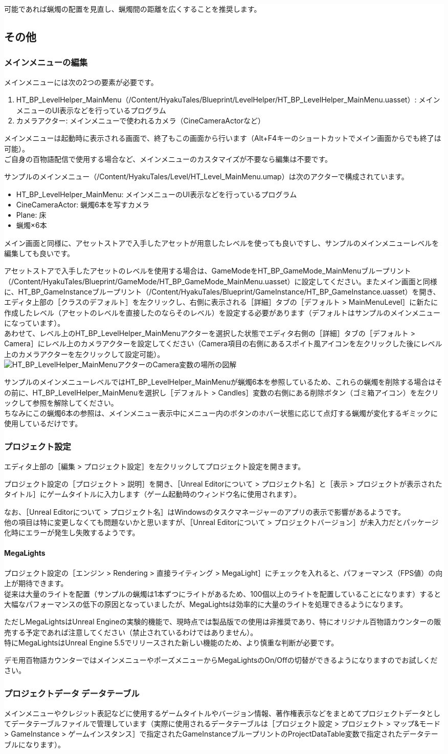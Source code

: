 可能であれば蝋燭の配置を見直し、蝋燭間の距離を広くすることを推奨します。  

## その他

### メインメニューの編集
メインメニューには次の2つの要素が必要です。  
1. HT_BP_LevelHelper_MainMenu（/Content/HyakuTales/Blueprint/LevelHelper/HT_BP_LevelHelper_MainMenu.uasset）: メインメニューのUI表示などを行っているプログラム
2. カメラアクター: メインメニューで使われるカメラ（CineCameraActorなど）

メインメニューは起動時に表示される画面で、終了もこの画面から行います（Alt+F4キーのショートカットでメイン画面からでも終了は可能）。  
ご自身の百物語配信で使用する場合など、メインメニューのカスタマイズが不要なら編集は不要です。  

サンプルのメインメニュー（/Content/HyakuTales/Level/HT_Level_MainMenu.umap）は次のアクターで構成されています。  
* HT_BP_LevelHelper_MainMenu: メインメニューのUI表示などを行っているプログラム
* CineCameraActor: 蝋燭6本を写すカメラ
* Plane: 床
* 蝋燭×6本

メイン画面と同様に、アセットストアで入手したアセットが用意したレベルを使っても良いですし、サンプルのメインメニューレベルを編集しても良いです。  

アセットストアで入手したアセットのレベルを使用する場合は、GameModeをHT_BP_GameMode_MainMenuブループリント（/Content/HyakuTales/Blueprint/GameMode/HT_BP_GameMode_MainMenu.uasset）に設定してください。またメイン画面と同様に、HT_BP_GameInstanceブループリント（/Content/HyakuTales/Blueprint/GameInstance/HT_BP_GameInstance.uasset）を開き、エディタ上部の［クラスのデフォルト］を左クリックし、右側に表示される［詳細］タブの［デフォルト > MainMenuLevel］に新たに作成したレベル（アセットのレベルを直接したのならそのレベル）を設定する必要があります（デフォルトはサンプルのメインメニューになっています）。  
あわせて、レベル上のHT_BP_LevelHelper_MainMenuアクターを選択した状態でエディタ右側の［詳細］タブの［デフォルト > Camera］にレベル上のカメラアクターを設定してください（Camera項目の右側にあるスポイト風アイコンを左クリックした後にレベル上のカメラアクターを左クリックして設定可能）。  
![HT_BP_LevelHelper_MainMenuアクターのCamera変数の場所の図解](https://github.com/user-attachments/assets/6be99770-dfe7-4436-8124-cfd20578599d)

サンプルのメインメニューレベルではHT_BP_LevelHelper_MainMenuが蝋燭6本を参照しているため、これらの蝋燭を削除する場合はその前に、HT_BP_LevelHelper_MainMenuを選択し［デフォルト > Candles］変数の右側にある削除ボタン（ゴミ箱アイコン）を左クリックして参照を解除してください。  
ちなみにこの蝋燭6本の参照は、メインメニュー表示中にメニュー内のボタンのホバー状態に応じて点灯する蝋燭が変化するギミックに使用しているだけです。  

### プロジェクト設定
エディタ上部の［編集 > プロジェクト設定］を左クリックしてプロジェクト設定を開きます。  

プロジェクト設定の［プロジェクト > 説明］を開き、［Unreal Editorについて > プロジェクト名］と［表示 > プロジェクトが表示されたタイトル］にゲームタイトルに入力します（ゲーム起動時のウィンドウ名に使用されます）。  

なお、［Unreal Editorについて > プロジェクト名］はWindowsのタスクマネージャーのアプリの表示で影響があるようです。  
他の項目は特に変更しなくても問題ないかと思いますが、［Unreal Editorについて > プロジェクトバージョン］が未入力だとパッケージ化時にエラーが発生し失敗するようです。  

#### MegaLights
プロジェクト設定の［エンジン > Rendering > 直接ライティング > MegaLight］にチェックを入れると、パフォーマンス（FPS値）の向上が期待できます。  
従来は大量のライトを配置（サンプルの蝋燭は1本ずつにライトがあるため、100個以上のライトを配置していることになります）すると大幅なパフォーマンスの低下の原因となっていましたが、MegaLightsは効率的に大量のライトを処理できるようになります。  

ただしMegaLightsはUnreal Engineの実験的機能で、現時点では製品版での使用は非推奨であり、特にオリジナル百物語カウンターの販売する予定であれば注意してください（禁止されているわけではありません）。  
特にMegaLightsはUnreal Engine 5.5でリリースされた新しい機能のため、より慎重な判断が必要です。  

デモ用百物語カウンターではメインメニューやポーズメニューからMegaLightsのOn/Offの切替ができるようになりますのでお試しください。  

### プロジェクトデータ データテーブル
メインメニューやクレジット表記などに使用するゲームタイトルやバージョン情報、著作権表示などをまとめてプロジェクトデータとしてデータテーブルファイルで管理しています（実際に使用されるデータテーブルは［プロジェクト設定 > プロジェクト > マップ&モード > GameInstance > ゲームインスタンス］で指定されたGameInstanceブループリントのProjectDataTable変数で指定されたデータテーブルになります）。  
